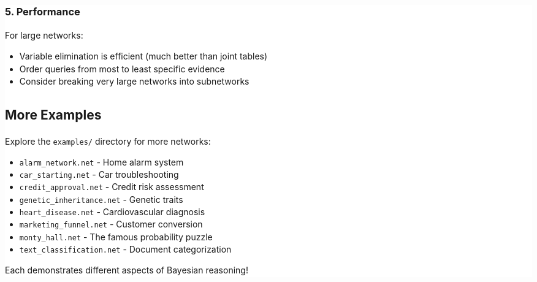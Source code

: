 ### 5. Performance

For large networks:
- Variable elimination is efficient (much better than joint tables)
- Order queries from most to least specific evidence
- Consider breaking very large networks into subnetworks

## More Examples

Explore the `examples/` directory for more networks:

- `alarm_network.net` - Home alarm system
- `car_starting.net` - Car troubleshooting
- `credit_approval.net` - Credit risk assessment
- `genetic_inheritance.net` - Genetic traits
- `heart_disease.net` - Cardiovascular diagnosis
- `marketing_funnel.net` - Customer conversion
- `monty_hall.net` - The famous probability puzzle
- `text_classification.net` - Document categorization

Each demonstrates different aspects of Bayesian reasoning!
